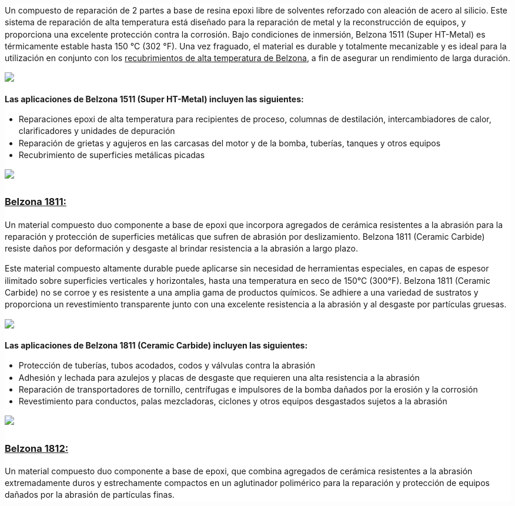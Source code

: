 Un compuesto de reparación de 2 partes a base de resina epoxi libre de solventes reforzado con aleación de acero al silicio. Este sistema de reparación de alta temperatura está diseñado para la reparación de metal y la reconstrucción de equipos, y proporciona una excelente protección contra la corrosión. Bajo condiciones de inmersión, Belzona 1511 (Super HT-Metal) es térmicamente estable hasta 150 °C (302 °F). Una vez fraguado, el material es durable y totalmente mecanizable y es ideal para la utilización en conjunto con los [recubrimientos de alta temperatura de Belzona](https://www.belzona.com/en/products/purpose/high-temperature.aspx), a fin de asegurar un rendimiento de larga duración.

![](https://res.cloudinary.com/novatec/v1597782800/1511_1_tmswji.jpg)

**Las aplicaciones de Belzona 1511 (Super HT-Metal) incluyen las siguientes:**

* Reparaciones epoxi de alta temperatura para recipientes de proceso, columnas de destilación, intercambiadores de calor, clarificadores y unidades de depuración
* Reparación de grietas y agujeros en las carcasas del motor y de la bomba, tuberías, tanques y otros equipos
* Recubrimiento de superficies metálicas picadas

![](https://res.cloudinary.com/novatec/v1597782787/1511_7_xzrzjt.jpg)

### [**Belzona 1811:**](https://www.belzona.com/es/products/1000/1811.aspx)

Un material compuesto duo componente a base de epoxi que incorpora agregados de cerámica resistentes a la abrasión para la reparación y protección de superficies metálicas que sufren de abrasión por deslizamiento. Belzona 1811 (Ceramic Carbide) resiste daños por deformación y desgaste al brindar resistencia a la abrasión a largo plazo.

Este material compuesto altamente durable puede aplicarse sin necesidad de herramientas especiales, en capas de espesor ilimitado sobre superficies verticales y horizontales, hasta una temperatura en seco de 150°C (300°F). Belzona 1811 (Ceramic Carbide) no se corroe y es resistente a una amplia gama de productos químicos. Se adhiere a una variedad de sustratos y proporciona un revestimiento transparente junto con una excelente resistencia a la abrasión y al desgaste por partículas gruesas.

![](https://res.cloudinary.com/novatec/v1597782947/954a0d_af0e1fad61ed4adbbbafc8080ab07eef_o6asir.jpg)

**Las aplicaciones de Belzona 1811 (Ceramic Carbide) incluyen las siguientes:**

* Protección de tuberías, tubos acodados, codos y válvulas contra la abrasión
* Adhesión y lechada para azulejos y placas de desgaste que requieren una alta resistencia a la abrasión
* Reparación de transportadores de tornillo, centrífugas e impulsores de la bomba dañados por la erosión y la corrosión
* Revestimiento para conductos, palas mezcladoras, ciclones y otros equipos desgastados sujetos a la abrasión

![](https://res.cloudinary.com/novatec/v1597782963/1811_3_vmjnlp.jpg)

### [**Belzona 1812:**](https://www.belzona.com/es/products/1000/1812.aspx)

Un material compuesto duo componente a base de epoxi, que combina agregados de cerámica resistentes a la abrasión extremadamente duros y estrechamente compactos en un aglutinador polimérico para la reparación y protección de equipos dañados por la abrasión de partículas finas.
